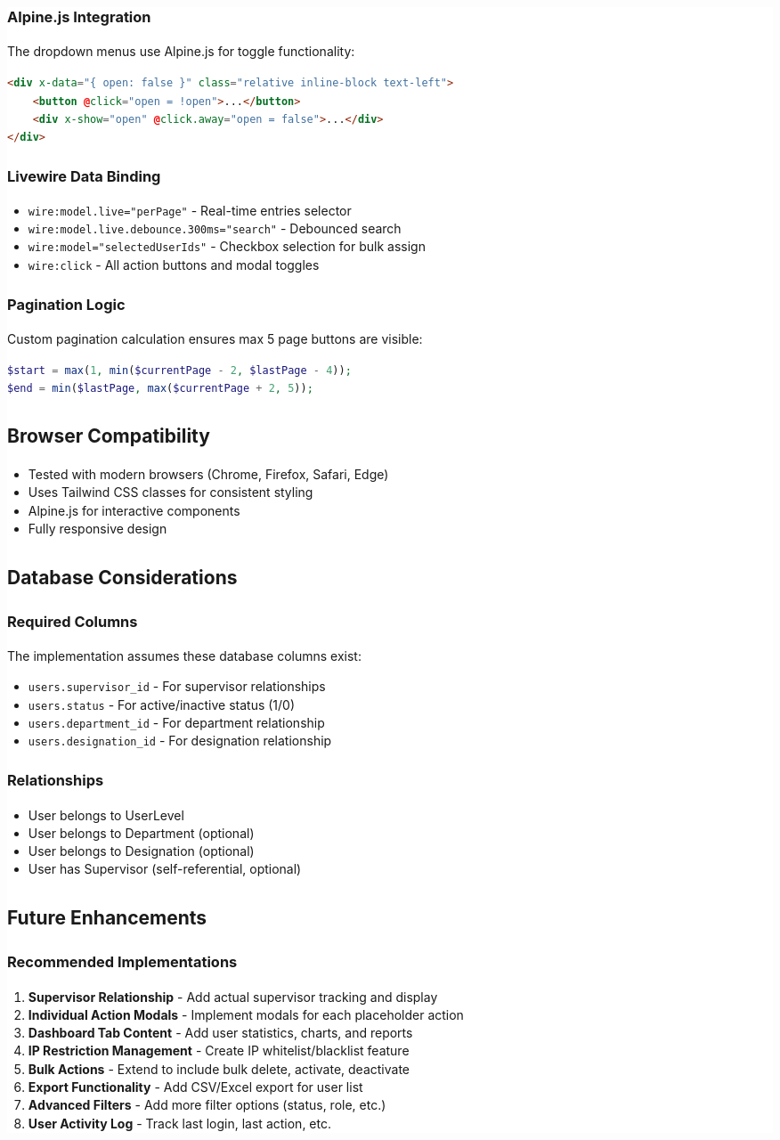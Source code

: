 ### Alpine.js Integration
The dropdown menus use Alpine.js for toggle functionality:
```html
<div x-data="{ open: false }" class="relative inline-block text-left">
    <button @click="open = !open">...</button>
    <div x-show="open" @click.away="open = false">...</div>
</div>
```

### Livewire Data Binding
- `wire:model.live="perPage"` - Real-time entries selector
- `wire:model.live.debounce.300ms="search"` - Debounced search
- `wire:model="selectedUserIds"` - Checkbox selection for bulk assign
- `wire:click` - All action buttons and modal toggles

### Pagination Logic
Custom pagination calculation ensures max 5 page buttons are visible:
```php
$start = max(1, min($currentPage - 2, $lastPage - 4));
$end = min($lastPage, max($currentPage + 2, 5));
```

## Browser Compatibility
- Tested with modern browsers (Chrome, Firefox, Safari, Edge)
- Uses Tailwind CSS classes for consistent styling
- Alpine.js for interactive components
- Fully responsive design

## Database Considerations

### Required Columns
The implementation assumes these database columns exist:
- `users.supervisor_id` - For supervisor relationships
- `users.status` - For active/inactive status (1/0)
- `users.department_id` - For department relationship
- `users.designation_id` - For designation relationship

### Relationships
- User belongs to UserLevel
- User belongs to Department (optional)
- User belongs to Designation (optional)
- User has Supervisor (self-referential, optional)

## Future Enhancements

### Recommended Implementations
1. **Supervisor Relationship** - Add actual supervisor tracking and display
2. **Individual Action Modals** - Implement modals for each placeholder action
3. **Dashboard Tab Content** - Add user statistics, charts, and reports
4. **IP Restriction Management** - Create IP whitelist/blacklist feature
5. **Bulk Actions** - Extend to include bulk delete, activate, deactivate
6. **Export Functionality** - Add CSV/Excel export for user list
7. **Advanced Filters** - Add more filter options (status, role, etc.)
8. **User Activity Log** - Track last login, last action, etc.
